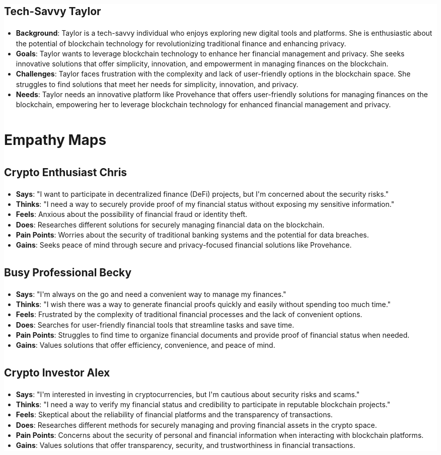 ## Tech-Savvy Taylor

- **Background**: Taylor is a tech-savvy individual who enjoys exploring new digital tools and platforms. She is enthusiastic about the potential of blockchain technology for revolutionizing traditional finance and enhancing privacy.
- **Goals**: Taylor wants to leverage blockchain technology to enhance her financial management and privacy. She seeks innovative solutions that offer simplicity, innovation, and empowerment in managing finances on the blockchain.
- **Challenges**: Taylor faces frustration with the complexity and lack of user-friendly options in the blockchain space. She struggles to find solutions that meet her needs for simplicity, innovation, and privacy.
- **Needs**: Taylor needs an innovative platform like Provehance that offers user-friendly solutions for managing finances on the blockchain, empowering her to leverage blockchain technology for enhanced financial management and privacy.



# Empathy Maps

## Crypto Enthusiast Chris

- **Says**: "I want to participate in decentralized finance (DeFi) projects, but I'm concerned about the security risks."
- **Thinks**: "I need a way to securely provide proof of my financial status without exposing my sensitive information."
- **Feels**: Anxious about the possibility of financial fraud or identity theft.
- **Does**: Researches different solutions for securely managing financial data on the blockchain.
- **Pain Points**: Worries about the security of traditional banking systems and the potential for data breaches.
- **Gains**: Seeks peace of mind through secure and privacy-focused financial solutions like Provehance.

## Busy Professional Becky

- **Says**: "I'm always on the go and need a convenient way to manage my finances."
- **Thinks**: "I wish there was a way to generate financial proofs quickly and easily without spending too much time."
- **Feels**: Frustrated by the complexity of traditional financial processes and the lack of convenient options.
- **Does**: Searches for user-friendly financial tools that streamline tasks and save time.
- **Pain Points**: Struggles to find time to organize financial documents and provide proof of financial status when needed.
- **Gains**: Values solutions that offer efficiency, convenience, and peace of mind.

## Crypto Investor Alex

- **Says**: "I'm interested in investing in cryptocurrencies, but I'm cautious about security risks and scams."
- **Thinks**: "I need a way to verify my financial status and credibility to participate in reputable blockchain projects."
- **Feels**: Skeptical about the reliability of financial platforms and the transparency of transactions.
- **Does**: Researches different methods for securely managing and proving financial assets in the crypto space.
- **Pain Points**: Concerns about the security of personal and financial information when interacting with blockchain platforms.
- **Gains**: Values solutions that offer transparency, security, and trustworthiness in financial transactions.
